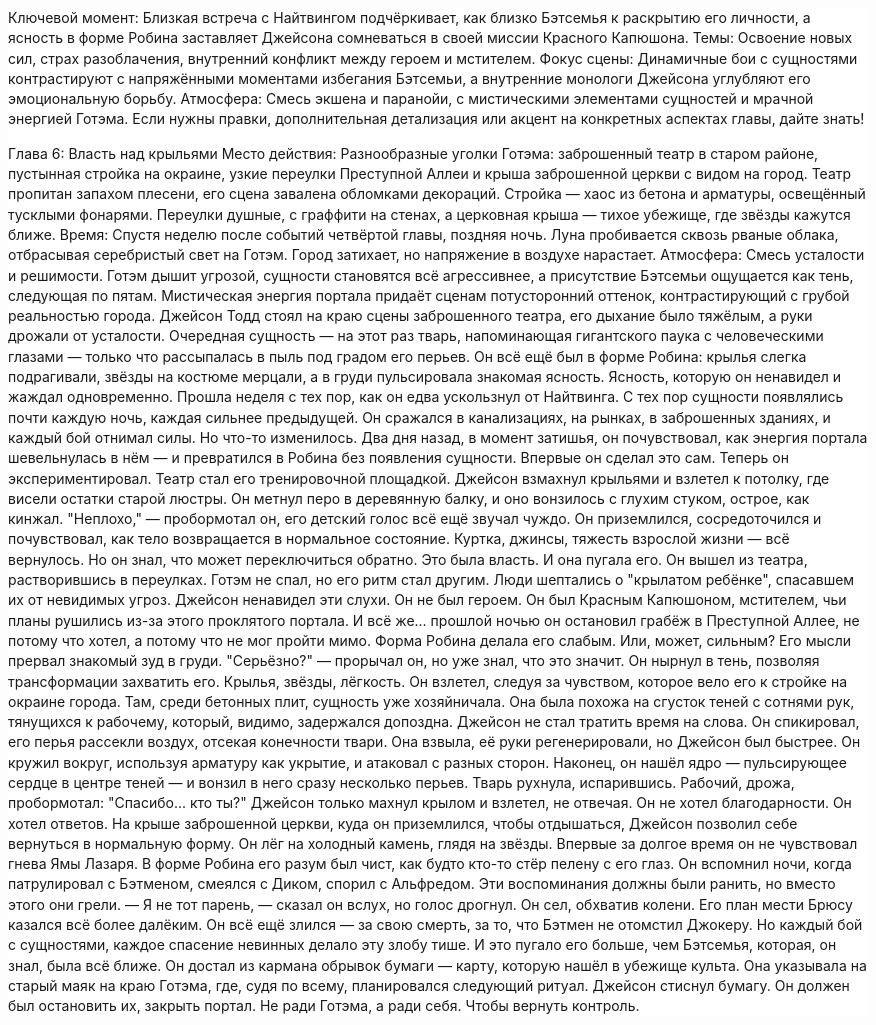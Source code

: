 Ключевой момент: Близкая встреча с Найтвингом подчёркивает, как близко Бэтсемья к раскрытию его личности, а ясность в форме Робина заставляет Джейсона сомневаться в своей миссии Красного Капюшона.
Темы: Освоение новых сил, страх разоблачения, внутренний конфликт между героем и мстителем.
Фокус сцены: Динамичные бои с сущностями контрастируют с напряжёнными моментами избегания Бэтсемьи, а внутренние монологи Джейсона углубляют его эмоциональную борьбу.
Атмосфера: Смесь экшена и паранойи, с мистическими элементами сущностей и мрачной энергией Готэма.
Если нужны правки, дополнительная детализация или акцент на конкретных аспектах главы, дайте знать!

Глава 6: Власть над крыльями
Место действия: Разнообразные уголки Готэма: заброшенный театр в старом районе, пустынная стройка на окраине, узкие переулки Преступной Аллеи и крыша заброшенной церкви с видом на город. Театр пропитан запахом плесени, его сцена завалена обломками декораций. Стройка — хаос из бетона и арматуры, освещённый тусклыми фонарями. Переулки душные, с граффити на стенах, а церковная крыша — тихое убежище, где звёзды кажутся ближе.
Время: Спустя неделю после событий четвёртой главы, поздняя ночь. Луна пробивается сквозь рваные облака, отбрасывая серебристый свет на Готэм. Город затихает, но напряжение в воздухе нарастает.
Атмосфера: Смесь усталости и решимости. Готэм дышит угрозой, сущности становятся всё агрессивнее, а присутствие Бэтсемьи ощущается как тень, следующая по пятам. Мистическая энергия портала придаёт сценам потусторонний оттенок, контрастирующий с грубой реальностью города.
Джейсон Тодд стоял на краю сцены заброшенного театра, его дыхание было тяжёлым, а руки дрожали от усталости. Очередная сущность — на этот раз тварь, напоминающая гигантского паука с человеческими глазами — только что рассыпалась в пыль под градом его перьев. Он всё ещё был в форме Робина: крылья слегка подрагивали, звёзды на костюме мерцали, а в груди пульсировала знакомая ясность. Ясность, которую он ненавидел и жаждал одновременно.
Прошла неделя с тех пор, как он едва ускользнул от Найтвинга. С тех пор сущности появлялись почти каждую ночь, каждая сильнее предыдущей. Он сражался в канализациях, на рынках, в заброшенных зданиях, и каждый бой отнимал силы. Но что-то изменилось. Два дня назад, в момент затишья, он почувствовал, как энергия портала шевельнулась в нём — и превратился в Робина без появления сущности. Впервые он сделал это сам.
Теперь он экспериментировал. Театр стал его тренировочной площадкой. Джейсон взмахнул крыльями и взлетел к потолку, где висели остатки старой люстры. Он метнул перо в деревянную балку, и оно вонзилось с глухим стуком, острое, как кинжал. "Неплохо," — пробормотал он, его детский голос всё ещё звучал чуждо. Он приземлился, сосредоточился и почувствовал, как тело возвращается в нормальное состояние. Куртка, джинсы, тяжесть взрослой жизни — всё вернулось. Но он знал, что может переключиться обратно. Это была власть. И она пугала его.
Он вышел из театра, растворившись в переулках. Готэм не спал, но его ритм стал другим. Люди шептались о "крылатом ребёнке", спасавшем их от невидимых угроз. Джейсон ненавидел эти слухи. Он не был героем. Он был Красным Капюшоном, мстителем, чьи планы рушились из-за этого проклятого портала. И всё же... прошлой ночью он остановил грабёж в Преступной Аллее, не потому что хотел, а потому что не мог пройти мимо. Форма Робина делала его слабым. Или, может, сильным?
Его мысли прервал знакомый зуд в груди. "Серьёзно?" — прорычал он, но уже знал, что это значит. Он нырнул в тень, позволяя трансформации захватить его. Крылья, звёзды, лёгкость. Он взлетел, следуя за чувством, которое вело его к стройке на окраине города.
Там, среди бетонных плит, сущность уже хозяйничала. Она была похожа на сгусток теней с сотнями рук, тянущихся к рабочему, который, видимо, задержался допоздна. Джейсон не стал тратить время на слова. Он спикировал, его перья рассекли воздух, отсекая конечности твари. Она взвыла, её руки регенерировали, но Джейсон был быстрее. Он кружил вокруг, используя арматуру как укрытие, и атаковал с разных сторон. Наконец, он нашёл ядро — пульсирующее сердце в центре теней — и вонзил в него сразу несколько перьев. Тварь рухнула, испарившись.
Рабочий, дрожа, пробормотал: "Спасибо... кто ты?" Джейсон только махнул крылом и взлетел, не отвечая. Он не хотел благодарности. Он хотел ответов.
На крыше заброшенной церкви, куда он приземлился, чтобы отдышаться, Джейсон позволил себе вернуться в нормальную форму. Он лёг на холодный камень, глядя на звёзды. Впервые за долгое время он не чувствовал гнева Ямы Лазаря. В форме Робина его разум был чист, как будто кто-то стёр пелену с его глаз. Он вспомнил ночи, когда патрулировал с Бэтменом, смеялся с Диком, спорил с Альфредом. Эти воспоминания должны были ранить, но вместо этого они грели.
— Я не тот парень, — сказал он вслух, но голос дрогнул. Он сел, обхватив колени. Его план мести Брюсу казался всё более далёким. Он всё ещё злился — за свою смерть, за то, что Бэтмен не отомстил Джокеру. Но каждый бой с сущностями, каждое спасение невинных делало эту злобу тише. И это пугало его больше, чем Бэтсемья, которая, он знал, была всё ближе.
Он достал из кармана обрывок бумаги — карту, которую нашёл в убежище культа. Она указывала на старый маяк на краю Готэма, где, судя по всему, планировался следующий ритуал. Джейсон стиснул бумагу. Он должен был остановить их, закрыть портал. Не ради Готэма, а ради себя. Чтобы вернуть контроль.